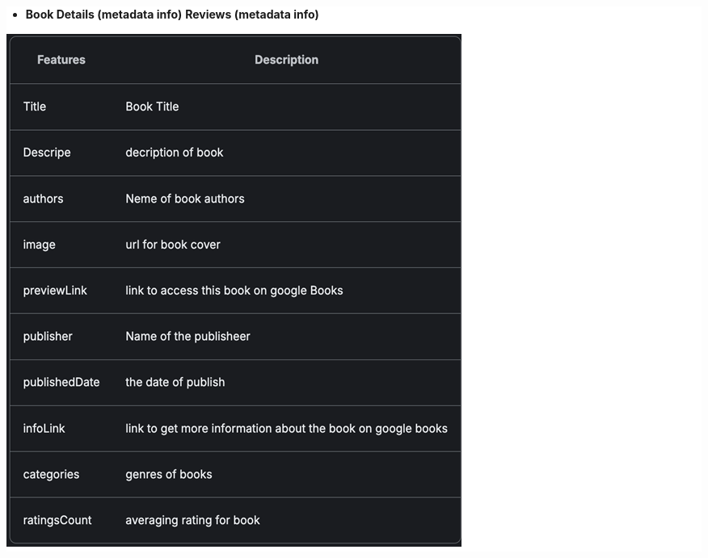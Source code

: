 - **Book Details (metadata info)**                                 **Reviews (metadata info)**

![image.png](/assets/img/2024-12-22-KARRecommend/image%201.png)
